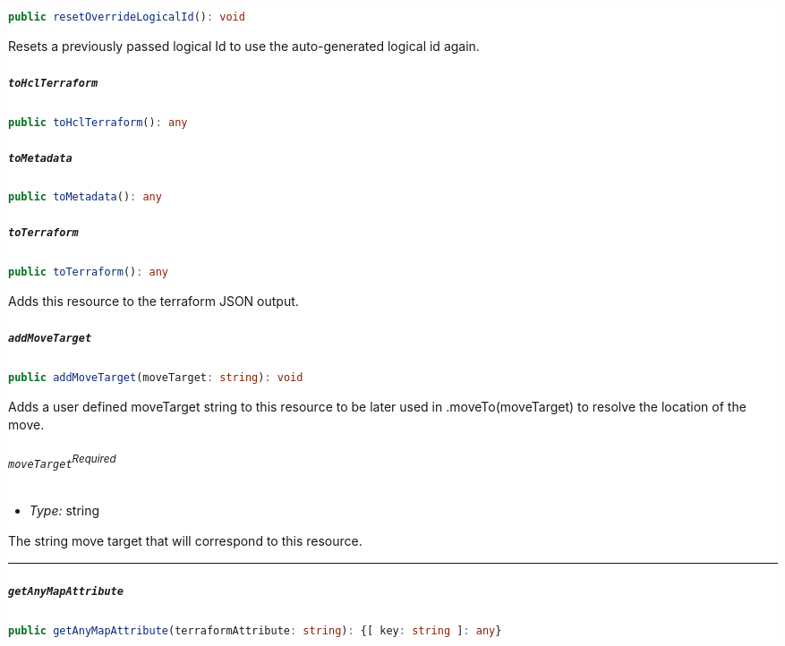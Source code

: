 ```typescript
public resetOverrideLogicalId(): void
```

Resets a previously passed logical Id to use the auto-generated logical id again.

##### `toHclTerraform` <a name="toHclTerraform" id="@cdktf/provider-ionoscloud.s3BucketCorsConfiguration.S3BucketCorsConfiguration.toHclTerraform"></a>

```typescript
public toHclTerraform(): any
```

##### `toMetadata` <a name="toMetadata" id="@cdktf/provider-ionoscloud.s3BucketCorsConfiguration.S3BucketCorsConfiguration.toMetadata"></a>

```typescript
public toMetadata(): any
```

##### `toTerraform` <a name="toTerraform" id="@cdktf/provider-ionoscloud.s3BucketCorsConfiguration.S3BucketCorsConfiguration.toTerraform"></a>

```typescript
public toTerraform(): any
```

Adds this resource to the terraform JSON output.

##### `addMoveTarget` <a name="addMoveTarget" id="@cdktf/provider-ionoscloud.s3BucketCorsConfiguration.S3BucketCorsConfiguration.addMoveTarget"></a>

```typescript
public addMoveTarget(moveTarget: string): void
```

Adds a user defined moveTarget string to this resource to be later used in .moveTo(moveTarget) to resolve the location of the move.

###### `moveTarget`<sup>Required</sup> <a name="moveTarget" id="@cdktf/provider-ionoscloud.s3BucketCorsConfiguration.S3BucketCorsConfiguration.addMoveTarget.parameter.moveTarget"></a>

- *Type:* string

The string move target that will correspond to this resource.

---

##### `getAnyMapAttribute` <a name="getAnyMapAttribute" id="@cdktf/provider-ionoscloud.s3BucketCorsConfiguration.S3BucketCorsConfiguration.getAnyMapAttribute"></a>

```typescript
public getAnyMapAttribute(terraformAttribute: string): {[ key: string ]: any}
```
